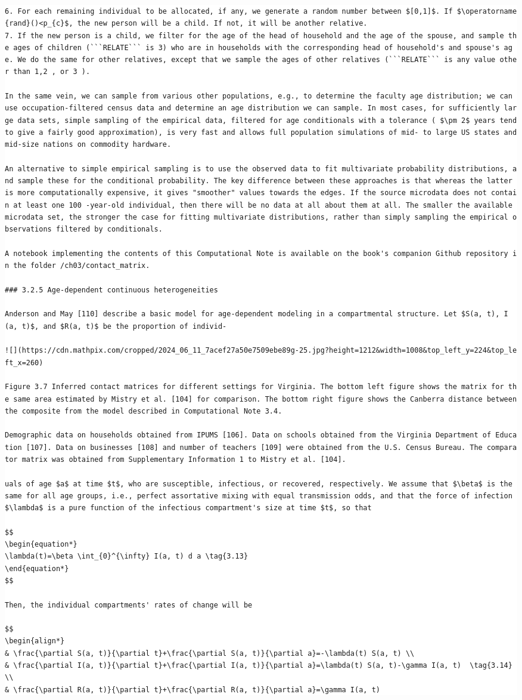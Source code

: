 ```
6. For each remaining individual to be allocated, if any, we generate a random number between $[0,1]$. If $\operatorname{rand}()<p_{c}$, the new person will be a child. If not, it will be another relative.
7. If the new person is a child, we filter for the age of the head of household and the age of the spouse, and sample the ages of children (```RELATE``` is 3) who are in households with the corresponding head of household's and spouse's age. We do the same for other relatives, except that we sample the ages of other relatives (```RELATE``` is any value other than 1,2 , or 3 ).

In the same vein, we can sample from various other populations, e.g., to determine the faculty age distribution; we can use occupation-filtered census data and determine an age distribution we can sample. In most cases, for sufficiently large data sets, simple sampling of the empirical data, filtered for age conditionals with a tolerance ( $\pm 2$ years tend to give a fairly good approximation), is very fast and allows full population simulations of mid- to large US states and mid-size nations on commodity hardware.

An alternative to simple empirical sampling is to use the observed data to fit multivariate probability distributions, and sample these for the conditional probability. The key difference between these approaches is that whereas the latter is more computationally expensive, it gives "smoother" values towards the edges. If the source microdata does not contain at least one 100 -year-old individual, then there will be no data at all about them at all. The smaller the available microdata set, the stronger the case for fitting multivariate distributions, rather than simply sampling the empirical observations filtered by conditionals.

A notebook implementing the contents of this Computational Note is available on the book's companion Github repository in the folder /ch03/contact_matrix.

### 3.2.5 Age-dependent continuous heterogeneities

Anderson and May [110] describe a basic model for age-dependent modeling in a compartmental structure. Let $S(a, t), I(a, t)$, and $R(a, t)$ be the proportion of individ-

![](https://cdn.mathpix.com/cropped/2024_06_11_7acef27a50e7509ebe89g-25.jpg?height=1212&width=1008&top_left_y=224&top_left_x=260)

Figure 3.7 Inferred contact matrices for different settings for Virginia. The bottom left figure shows the matrix for the same area estimated by Mistry et al. [104] for comparison. The bottom right figure shows the Canberra distance between the composite from the model described in Computational Note 3.4.

Demographic data on households obtained from IPUMS [106]. Data on schools obtained from the Virginia Department of Education [107]. Data on businesses [108] and number of teachers [109] were obtained from the U.S. Census Bureau. The comparator matrix was obtained from Supplementary Information 1 to Mistry et al. [104].

uals of age $a$ at time $t$, who are susceptible, infectious, or recovered, respectively. We assume that $\beta$ is the same for all age groups, i.e., perfect assortative mixing with equal transmission odds, and that the force of infection $\lambda$ is a pure function of the infectious compartment's size at time $t$, so that

$$
\begin{equation*}
\lambda(t)=\beta \int_{0}^{\infty} I(a, t) d a \tag{3.13}
\end{equation*}
$$

Then, the individual compartments' rates of change will be

$$
\begin{align*}
& \frac{\partial S(a, t)}{\partial t}+\frac{\partial S(a, t)}{\partial a}=-\lambda(t) S(a, t) \\
& \frac{\partial I(a, t)}{\partial t}+\frac{\partial I(a, t)}{\partial a}=\lambda(t) S(a, t)-\gamma I(a, t)  \tag{3.14}\\
& \frac{\partial R(a, t)}{\partial t}+\frac{\partial R(a, t)}{\partial a}=\gamma I(a, t)
```